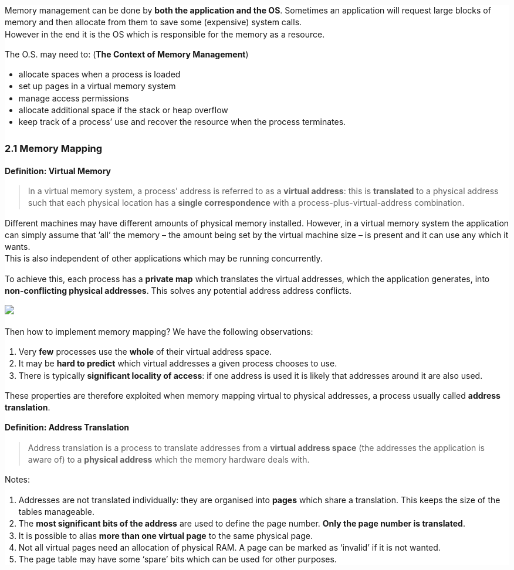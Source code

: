 Memory management can be done by **both the application and the OS**. Sometimes an application will request large blocks of memory and then allocate from them to save some (expensive) system calls. <br>
However in the end it is the OS which is responsible for the memory as a resource.

The O.S. may need to: (**The Context of Memory Management**)

- allocate spaces when a process is loaded
- set up pages in a virtual memory system
- manage access permissions
- allocate additional space if the stack or heap overflow
- keep track of a process’ use and recover the resource when the process terminates.

### 2.1 Memory Mapping 

**Definition: Virtual Memory**
>In a virtual memory system, a process’ address is referred to as a **virtual address**: this is **translated** to a physical address such that each physical location has a **single correspondence** with a process-plus-virtual-address combination.

Different machines may have different amounts of physical memory installed. However, in a virtual memory system the application can simply assume that ’all’ the memory – the amount being set by the virtual machine size – is present and it can use any which it wants.<br> This is also independent of other applications which may be running concurrently.

To achieve this, each process has a **private map** which translates the virtual addresses, which the application generates, into **non-conflicting physical addresses**. This solves any potential address address conflicts.

![](https://wiki.cs.manchester.ac.uk/COMP15212/images/e/ed/Page_mapping.png)

Then how to implement memory mapping? We have the following observations:

1. Very **few** processes use the **whole** of their virtual address space.
2. It may be **hard to predict** which virtual addresses a given process chooses to use.
3. There is typically **significant locality of access**: if one address is used it is likely that addresses around it are also used.

These properties are therefore exploited when memory mapping virtual to physical addresses, a process usually called **address translation**. 

**Definition: Address Translation**
>Address translation is a process to translate addresses from a **virtual address space** (the addresses the application is aware of) to a **physical address** which the memory hardware deals with.<br>

Notes: 
1. Addresses are not translated individually: they are organised into **pages** which share a translation. This keeps the size of the tables manageable.
2. The **most significant bits of the address** are used to define the page number. **Only the page number is translated**.
3. It is possible to alias **more than one virtual page** to the same physical page.
4. Not all virtual pages need an allocation of physical RAM. A page can be marked as ‘invalid’ if it is not wanted.
5. The page table may have some ‘spare’ bits which can be used for other purposes.

